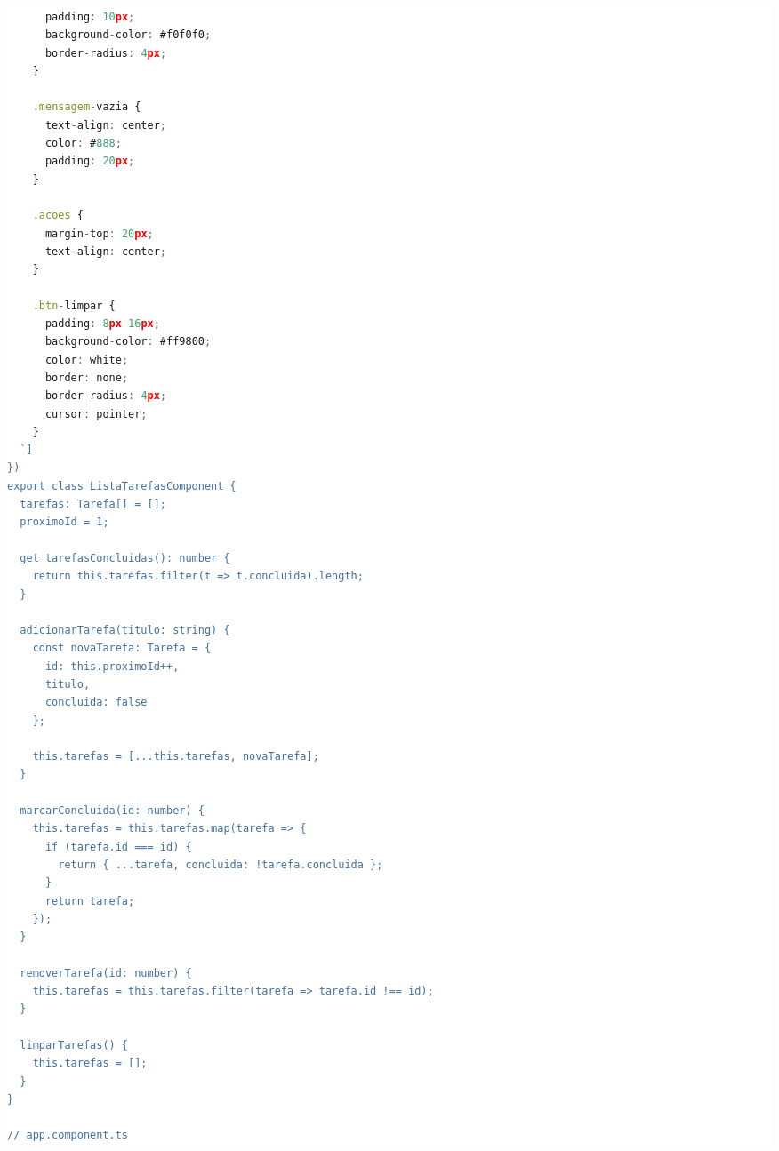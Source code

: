```typescript
      padding: 10px;
      background-color: #f0f0f0;
      border-radius: 4px;
    }
    
    .mensagem-vazia {
      text-align: center;
      color: #888;
      padding: 20px;
    }
    
    .acoes {
      margin-top: 20px;
      text-align: center;
    }
    
    .btn-limpar {
      padding: 8px 16px;
      background-color: #ff9800;
      color: white;
      border: none;
      border-radius: 4px;
      cursor: pointer;
    }
  `]
})
export class ListaTarefasComponent {
  tarefas: Tarefa[] = [];
  proximoId = 1;
  
  get tarefasConcluidas(): number {
    return this.tarefas.filter(t => t.concluida).length;
  }
  
  adicionarTarefa(titulo: string) {
    const novaTarefa: Tarefa = {
      id: this.proximoId++,
      titulo,
      concluida: false
    };
    
    this.tarefas = [...this.tarefas, novaTarefa];
  }
  
  marcarConcluida(id: number) {
    this.tarefas = this.tarefas.map(tarefa => {
      if (tarefa.id === id) {
        return { ...tarefa, concluida: !tarefa.concluida };
      }
      return tarefa;
    });
  }
  
  removerTarefa(id: number) {
    this.tarefas = this.tarefas.filter(tarefa => tarefa.id !== id);
  }
  
  limparTarefas() {
    this.tarefas = [];
  }
}

// app.component.ts
```